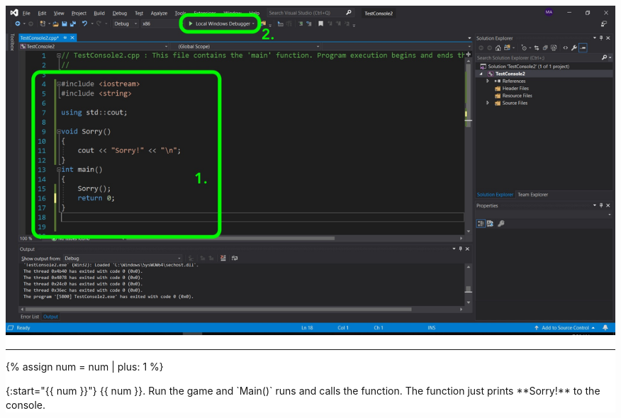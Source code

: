 <img src="images/BasicFunctionVoid.jpg"  class= "img-fluid"  alt="Screenshot of Microsoft's Visual Studio Community website page demonstrating community version that is needed download">  
</div>
</div>

_____ 
{% assign num = num | plus: 1 %}
<div class = "row">
<div class="col-12 col-lg-4 col align-self-center">
<div markdown = "1">
{:start="{{ num }}"}
{{ num }}. Run the game and `Main()` runs and calls the function.  The function just prints **Sorry!** to the console.
</div>
</div>
<div class="col-12 col-lg-8">